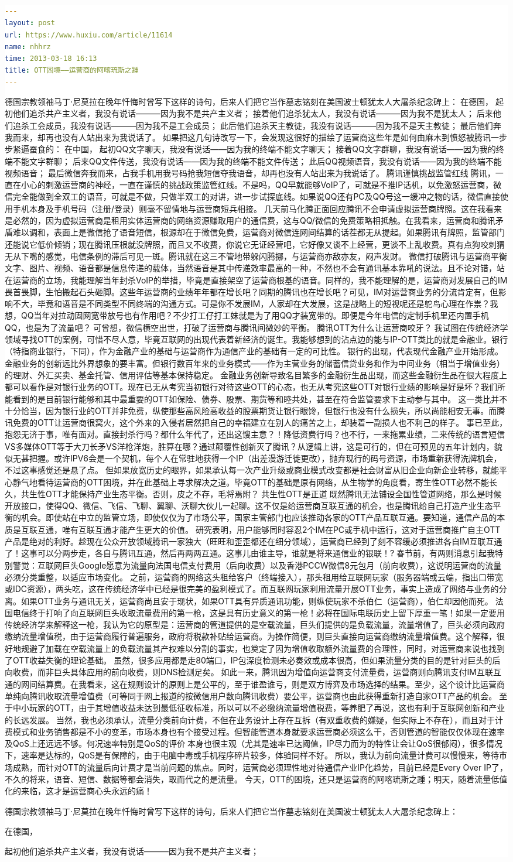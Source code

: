 ```yaml
---
layout: post
url: https://www.huxiu.com/article/11614
name: nhhrz
time: 2013-03-18 16:13
title: OTT困境——运营商的阿喀琉斯之踵
---
```

德国宗教领袖马丁·尼莫拉在晚年忏悔时曾写下这样的诗句，后来人们把它当作墓志铭刻在美国波士顿犹太人大屠杀纪念碑上： 在德国， 起初他们追杀共产主义者，我没有说话———因为我不是共产主义者； 接着他们追杀犹太人，我没有说话———因为我不是犹太人； 后来他们追杀工会成员，我没有说话———因为我不是工会成员； 此后他们追杀天主教徒，我没有说话———因为我不是天主教徒； 最后他们奔我而来，却再也没有人站出来为我说话了。 如果把这几句诗改写一下，会发现这很好的描绘了运营商这些年是如何由麻木到愤怒被腾讯一步步紧逼蚕食的： 在中国， 起初QQ文字聊天，我没有说话——因为我的终端不能文字聊天； 接着QQ文字群聊，我没有说话——因为我的终端不能文字群聊； 后来QQ文件传送，我没有说话——因为我的终端不能文件传送； 此后QQ视频语音，我没有说话——因为我的终端不能视频语音； 最后微信奔我而来，占我手机用我号码抢我短信夺我语音，却再也没有人站出来为我说话了。 腾讯谨慎挑战监管红线 腾讯，一直在小心的刺激运营商的神经，一直在谨慎的挑战政策监管红线。不是吗，QQ早就能够VoIP了，可就是不推IP话机，以免激怒运营商，微信完全能做到全双工的语音，可就是不做，只做半双工的对讲，进一步试探底线。如果说QQ还有PC及QQ号这一缓冲之物的话，微信直接使用手机本身及手机号码（注册/登录）则毫不留情地与运营商短兵相接。 几天前马化腾正面回应腾讯不会申请虚拟运营商牌照。这在我看来是必然的，因为虚拟运营商是租用实体运营商的网络资源赚取用户的通信费，这与QQ/微信的免费策略相抵触。在我看来，运营商和腾讯矛盾难以调和，表面上是微信抢了语音短信，根源却在于微信免费，运营商对微信连网间结算的话茬都无从提起。如果腾讯有牌照，监管部门还能说它低价倾销；现在腾讯压根就没牌照，而且又不收费，你说它无证经营吧，它好像又谈不上经营，更谈不上乱收费。真有点狗咬刺猬无从下嘴的感觉，电信条例的滞后可见一斑。腾讯就在这三不管地带躲闪腾挪，与运营商亦敌亦友，闷声发财。 微信打破腾讯与运营商平衡 文字、图片、视频、语音都是信息传递的载体，当然语音是其中传递效率最高的一种，不然也不会有通讯基本靠吼的说法。且不论对错，站在运营商的立场，我能理解当年封杀VoIP的举措，毕竟是直接架空了运营商根基的语音。同样的，我不能理解的是，运营商对发展自己的IM畏首畏脚，生怕搬起石头砸脚。这些年运营商的业绩年年都在增长吧？同期的腾讯也在增长吧？可见，IM对运营商业务的分流肯定有，但影响不大，毕竟和语音是不同类型不同终端的沟通方式。可是你不发展IM，人家却在大发展，这是战略上的短视呢还是鸵鸟心理在作祟？我想，QQ当年对拉动固网宽带放号也有作用吧？不少打工仔打工妹就是为了用QQ才装宽带的。即便是今年电信的定制手机里还内置手机QQ，也是为了流量吧？ 可曾想，微信横空出世，打破了运营商与腾讯间微妙的平衡。 腾讯OTT为什么让运营商咬牙？ 我试图在传统经济学领域寻找OTT的案例，可惜不尽人意，毕竟互联网的出现代表着新经济的诞生。我能够想到的沾点边的能与IP-OTT类比的就是金融业。银行（特指商业银行，下同），作为金融产业的基础与运营商作为通信产业的基础有一定的可比性。 银行的出现，代表现代金融产业开始形成。金融业务的创新远比外界想象的要丰富。但银行数百年来的业务模式——作为主营业务的储蓄信贷业务和作为中间业务（相当于增值业务）的理财、外汇买卖、基金托管、信用评估等基本保持稳定。 金融业务创新导致名目繁多的金融衍生品出现，而这些金融衍生品在很大程度上都可以看作是对银行业务的OTT。现在已无从考究当初银行对待这些OTT的心态，也无从考究这些OTT对银行业绩的影响是好是坏？我们所能看到的是目前银行能够和其中最重要的OTT如保险、债券、股票、期货等和睦共处，甚至在符合监管要求下主动参与其中。 这一类比并不十分恰当，因为银行业的OTT并非免费，纵使那些高风险高收益的股票期货让银行眼馋，但银行也没有什么损失，所以尚能相安无事。而腾讯免费的OTT让运营商很窝火，这个外来的入侵者居然把自己的幸福建立在别人的痛苦之上，却装着一副损人也不利己的样子。 事已至此，抱怨无济于事，唯有面对。直接封杀行吗？都什么年代了，还出这馊主意？！降低资费行吗？也不行，一来拖累业绩，二来传统的语言短信VS多媒体OTT等于大刀长矛VS洋枪洋炮，胜算在哪？通过颠覆性创新灭了腾讯？从逻辑上讲，这是可行的，但在可预见的五年计划内，貌似无甚把握。或许IPV6会是一个契机，每个人在常驻地获得一个IP（出差漫游迁徙更改），抛弃现行的码号资源，市场重新获得洗牌机会，不过这事感觉还是悬了点。 但如果放宽历史的眼界，如果承认每一次产业升级或商业模式改变都是社会财富从旧企业向新企业转移，就能平心静气地看待运营商的OTT困境，并在此基础上寻求解决之道。毕竟OTT的基础是原有网络，从生物学的角度看，寄生性OTT必然不能长久，共生性OTT才能保持产业生态平衡。否则，皮之不存，毛将焉附？ 共生性OTT是正道 既然腾讯无法铺设全国性管道网络，那么是时候开放接口，使得QQ、微信、飞信、飞聊、翼聊、沃聊大伙儿一起聊。这不仅是给运营商互联互通的机会，也是腾讯给自己打造产业生态平衡的机会。即使站在中立的监管立场，即使仅仅为了市场公平，国家主管部门也应该推动各家的OTT产品互联互通。要知道，通信产品的本质是互联互通，唯有互联互通才能产生更大的价值。 研究表明，用户能够同时容忍2个IM在PC或手机中运行，这对于运营商推广自主OTT产品是绝对的利好。趁现在公众开放领域腾讯一家独大（旺旺和歪歪都还在细分领域），运营商已经到了刻不容缓必须推进各自IM互联互通了！这事可以分两步走，各自与腾讯互通，然后再两两互通。这事儿由谁主导，谁就是将来通信业的银联！? 春节前，有两则消息引起我特别警觉：互联网巨头Google愿意为流量向法国电信支付费用（后向收费）以及香港PCCW微信8元包月（前向收费），这说明运营商的流量必须分类重整，以适应市场变化。 之前，运营商的网络这头租给客户（终端接入），那头租用给互联网玩家（服务器端或云端，指出口带宽或IDC资源），两头吃，这在传统经济学中已经是很完美的盈利模式了。而互联网玩家利用流量开展OTT业务，事实上造成了网络与业务的分离。如果OTT业务与通讯无关，运营商尚且安于现状，如果OTT具有异质通讯功能，则纵使玩家不杀伯仁（运营商），伯仁却因他而死。 法国电信终于打响了向互联网巨头收取流量费用的第一枪，这是具有历史意义的第一枪！必将在国际电联历史上留下厚重一笔！如果一定要用传统经济学来解释这一枪，我认为它的原型是：运营商的管道提供的是空载流量，巨头们提供的是负载流量，流量增值了，巨头必须向政府缴纳流量增值税，由于运营商履行普遍服务，政府将税款补贴给运营商。为操作简便，则巨头直接向运营商缴纳流量增值费。这个解释，很好地规避了加载在空载流量上的负载流量其产权难以分割的事实，也奠定了因为增值收取额外流量费的合理性，同时，对运营商来说也找到了OTT收益失衡的理论基础。 虽然，很多应用都是走80端口，IP包深度检测未必奏效或成本很高，但如果流量分类的目的是针对巨头的后向收费，而非巨头具体应用的前向收费，则DNS检测足矣。 如此一来，腾讯因为增值向运营商支付流量费，运营商则向腾讯支付IM互联互通的网间结算费。在我看来，这在规则设计的原则上是公平的，至于谁盈谁亏，则是双方博弈及市场选择的结果。至少，这个设计比运营商单纯向腾讯收取流量增值费（可等同于网上报道的按微信用户数向腾讯收费）要公平，运营商也由此获得重新打造自家OTT产品的机会。 至于中小玩家的OTT，由于其增值收益未达到最低征收标准，所以可以不必缴纳流量增值税费，等养肥了再说，这也有利于互联网创新和产业的长远发展。 当然，我也必须承认，流量分类前向计费，不但在业务设计上存在互拆（有双重收费的嫌疑，但实际上不存在），而且对于计费模式和业务销售都是不小的变革，市场本身也有个接受过程。但智能管道本身就要求运营商必须这么干，否则管道的智能仅仅体现在速率及QoS上还远远不够。何况速率特别是QoS的评价 本身也很主观（尤其是速率已达阈值，IP尽力而为的特性让会让QoS很郁闷），很多情况下，速率是达标的，QoS是有保障的，由于电脑中毒或手机程序碎片较多，体验同样不好。 所以，我认为前向流量计费可以慢慢来，等待市场成熟，而针对OTT的流量后向计费才是当前问题的焦点。同时，运营商必须理性地对待通信产业IP化趋势，目前已经是Every Over IP了，不久的将来，语音、短信、数据等都会消失，取而代之的是流量。 今天，OTT的困境，还只是运营商的阿喀琉斯之踵；明天，随着流量低值化的来临，这才是运营商心头永远的痛！

德国宗教领袖马丁·尼莫拉在晚年忏悔时曾写下这样的诗句，后来人们把它当作墓志铭刻在美国波士顿犹太人大屠杀纪念碑上：

在德国，

起初他们追杀共产主义者，我没有说话———因为我不是共产主义者；
